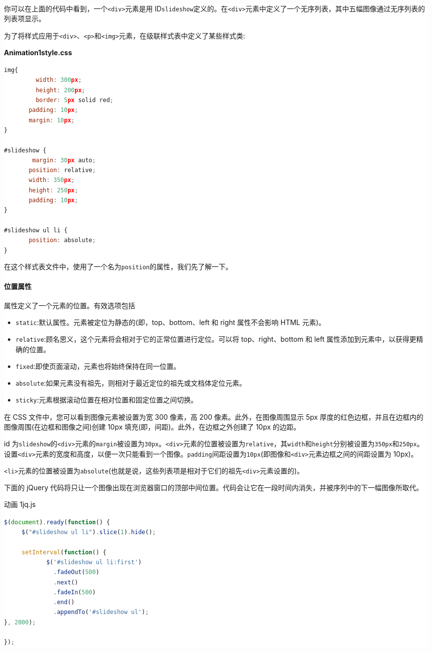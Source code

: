 你可以在上面的代码中看到，一个`<div>`元素是用 ID`slideshow`定义的。在`<div>`元素中定义了一个无序列表，其中五幅图像通过无序列表的列表项显示。

为了将样式应用于`<div>`、`<p>`和`<img>`元素，在级联样式表中定义了某些样式类:

**Animation1style.css**

```js
img{
         width: 300px;
         height: 200px;
         border: 5px solid red;
       padding: 10px;
       margin: 10px;
}

#slideshow {
        margin: 30px auto;
       position: relative;
       width: 350px;
       height: 250px;
       padding: 10px;
}

#slideshow ul li {
       position: absolute;
}

```

在这个样式表文件中，使用了一个名为`position`的属性，我们先了解一下。

#### 位置属性

属性定义了一个元素的位置。有效选项包括

*   `static`:默认属性。元素被定位为静态的(即，top、bottom、left 和 right 属性不会影响 HTML 元素)。

*   `relative`:顾名思义，这个元素将会相对于它的正常位置进行定位。可以将 top、right、bottom 和 left 属性添加到元素中，以获得更精确的位置。

*   `fixed`:即使页面滚动，元素也将始终保持在同一位置。

*   `absolute`:如果元素没有祖先，则相对于最近定位的祖先或文档体定位元素。

*   `sticky`:元素根据滚动位置在相对位置和固定位置之间切换。

在 CSS 文件中，您可以看到图像元素被设置为宽 300 像素，高 200 像素。此外，在图像周围显示 5px 厚度的红色边框，并且在边框内的图像周围(在边框和图像之间)创建 10px 填充(即，间距)。此外，在边框之外创建了 10px 的边距。

id 为`slideshow`的`<div>`元素的`margin`被设置为`30px`。`<div>`元素的位置被设置为`relative`，其`width`和`height`分别被设置为`350px`和`250px`。设置`<div>`元素的宽度和高度，以便一次只能看到一个图像。`padding`间距设置为`10px`(即图像和`<div>`元素边框之间的间距设置为 10px)。

`<li>`元素的位置被设置为`absolute`(也就是说，这些列表项是相对于它们的祖先`<div>`元素设置的)。

下面的 jQuery 代码将只让一个图像出现在浏览器窗口的顶部中间位置。代码会让它在一段时间内消失，并被序列中的下一幅图像所取代。

动画 1jq.js

```js
$(document).ready(function() {
     $("#slideshow ul li").slice(1).hide();

     setInterval(function() {
            $('#slideshow ul li:first')
              .fadeOut(500)
              .next()
              .fadeIn(500)
              .end()
              .appendTo('#slideshow ul');
}, 2000);

});
```